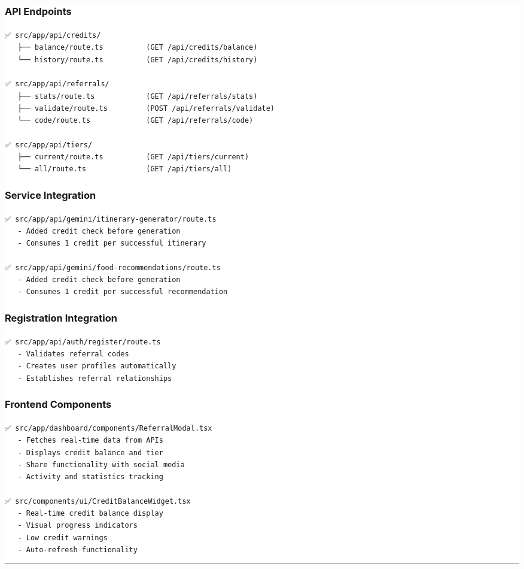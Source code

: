 ### API Endpoints
```
✅ src/app/api/credits/
   ├── balance/route.ts          (GET /api/credits/balance)
   └── history/route.ts          (GET /api/credits/history)

✅ src/app/api/referrals/
   ├── stats/route.ts            (GET /api/referrals/stats)
   ├── validate/route.ts         (POST /api/referrals/validate)
   └── code/route.ts             (GET /api/referrals/code)

✅ src/app/api/tiers/
   ├── current/route.ts          (GET /api/tiers/current)
   └── all/route.ts              (GET /api/tiers/all)
```

### Service Integration
```
✅ src/app/api/gemini/itinerary-generator/route.ts
   - Added credit check before generation
   - Consumes 1 credit per successful itinerary

✅ src/app/api/gemini/food-recommendations/route.ts
   - Added credit check before generation
   - Consumes 1 credit per successful recommendation
```

### Registration Integration
```
✅ src/app/api/auth/register/route.ts
   - Validates referral codes
   - Creates user profiles automatically
   - Establishes referral relationships
```

### Frontend Components
```
✅ src/app/dashboard/components/ReferralModal.tsx
   - Fetches real-time data from APIs
   - Displays credit balance and tier
   - Share functionality with social media
   - Activity and statistics tracking

✅ src/components/ui/CreditBalanceWidget.tsx
   - Real-time credit balance display
   - Visual progress indicators
   - Low credit warnings
   - Auto-refresh functionality
```

---

